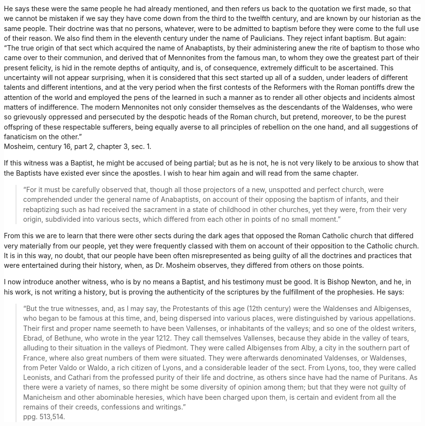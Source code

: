 He says these were the same people he had already mentioned, and then refers us back to the quotation we first made, so that we cannot be mistaken if we say they have come down from the third to the twelfth century, and are known by our historian as the same people.  Their doctrine was that no persons, whatever, were to be admitted to baptism before they were come to the full use of their reason.  We also find them in the eleventh century under the name of Paulicians.  They reject infant baptism.  But again: “The true origin of that sect which acquired the name of Anabaptists, by their administering anew the rite of baptism to those who came over to their communion, and derived that of Mennonites from the famous man, to whom they owe the greatest part of their present felicity, is hid in the remote depths of antiquity, and is, of consequence, extremely difficult to be ascertained.  This uncertainty will not appear surprising, when it is considered that this sect started up all of a sudden, under leaders of different talents and different intentions, and at the very period when the first contests of the Reformers with the Roman pontiffs drew the attention of the world and employed the pens of the learned in such a manner as to render all other objects and incidents almost matters of indifference.  The modern Mennonites not only consider themselves as the descendants of the Waldenses, who were so grievously oppressed and persecuted by the despotic heads of the Roman church, but pretend, moreover, to be the purest offspring of these respectable sufferers, being equally averse to all principles of rebellion on the one hand, and all suggestions of fanaticism on the other.”  
Mosheim, century 16, part 2, chapter 3, sec.  1.

If this witness was a Baptist, he might be accused of being partial; but as he is not, he is not very likely to be anxious to show that the Baptists have existed ever since the apostles.  I wish to hear him again and will read from the same chapter.  

> “For it must be carefully observed that, though all those projectors of a new, unspotted and perfect church, were comprehended under the general name of Anabaptists, on account of their opposing the baptism of infants, and their rebaptizing such as had received the sacrament in a state of childhood in other churches, yet they were, from their very origin, subdivided into various sects, which differed from each other in points of no small moment.”

From this we are to learn that there were other sects during the dark ages that opposed the Roman Catholic church that differed very materially from our people, yet they were frequently classed with them on account of their opposition to the Catholic church.  It is in this way, no doubt, that our people have been often misrepresented as being guilty of all the doctrines and practices that were entertained during their history, when, as Dr.  Mosheim observes, they differed from others on those points.  

I now introduce another witness, who is by no means a Baptist, and his testimony must be good.  It is Bishop Newton, and he, in his work, is not writing a history, but is proving the authenticity of the scriptures by the fulfillment of the prophesies.  He says: 
> “But the true witnesses, and, as I may say, the Protestants of this age (12th century) were the Waldenses and Albigenses, who began to be famous at this time, and, being dispersed into various places, were distinguished by various appellations.  Their first and proper name seemeth to have been Vallenses, or inhabitants of the valleys; and so one of the oldest writers, Ebrad, of Bethune, who wrote in the year 1212.  They call themselves Vallenses, because they abide in the valley of tears, alluding to their situation in the valleys of Piedmont.  They were called Albigenses from Alby, a city in the southern part of France, where also great numbers of them were situated.  They were afterwards denominated Valdenses, or Waldenses, from Peter Valdo or Waldo, a rich citizen of Lyons, and a considerable leader of the sect.  From Lyons, too, they were called Leonists, and Cathari from the professed purity of their life and doctrine, as others since have had the name of Puritans.  As there were a variety of names, so there might be some diversity of opinion among them; but that they were not guilty of Manicheism and other abominable heresies, which have been charged upon them, is certain and evident from all the remains of their creeds, confessions and writings.”  
ppg.  513,514.

